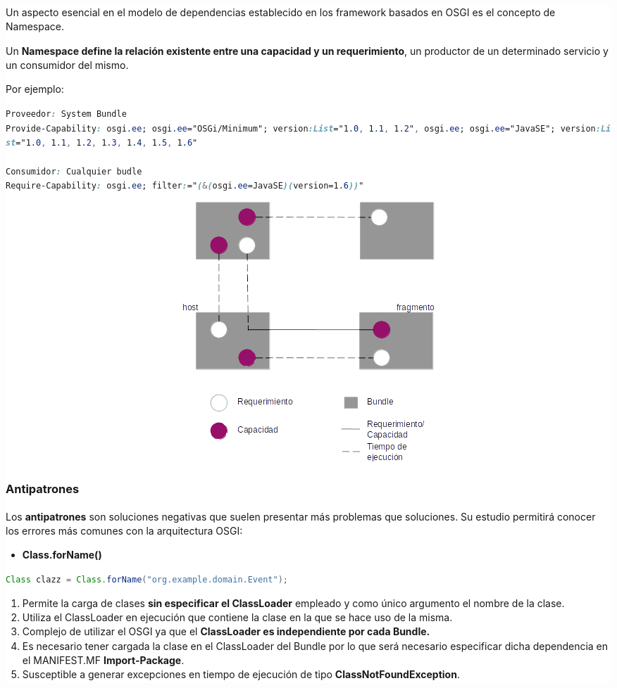 Un aspecto esencial en el modelo de dependencias establecido en los framework basados en OSGI es el concepto de Namespace.

Un **Namespace define la relación existente entre una capacidad y un requerimiento**, un productor de un determinado servicio y un consumidor del mismo.

Por ejemplo:

```css
Proveedor: System Bundle
Provide-Capability: osgi.ee; osgi.ee="OSGi/Minimum"; version:List="1.0, 1.1, 1.2", osgi.ee; osgi.ee="JavaSE"; version:List="1.0, 1.1, 1.2, 1.3, 1.4, 1.5, 1.6"

Consumidor: Cualquier budle
Require-Capability: osgi.ee; filter:="(&(osgi.ee=JavaSE)(version=1.6))"
```

<p align="center"><img src="Imagenes//Osgi-Capacidades.png"></p>

### Antipatrones

Los **antipatrones** son soluciones negativas que suelen presentar más problemas que soluciones. Su estudio permitirá conocer los errores más comunes con la arquitectura OSGI:

* **Class.forName()**

```java
Class clazz = Class.forName("org.example.domain.Event");
```

  1. Permite la carga de clases **sin especificar el ClassLoader** empleado y como único argumento el nombre de la clase.
  2. Utiliza el ClassLoader en ejecución que contiene la clase en la que se hace uso de la misma.
  3. Complejo de utilizar el OSGI ya que el **ClassLoader es independiente por cada Bundle.**
  4. Es necesario tener cargada la clase en el ClassLoader del Bundle por lo que será necesario especificar dicha dependencia en el MANIFEST.MF **Import-Package**.
  5. Susceptible a generar excepciones en tiempo de ejecución de tipo **ClassNotFoundException**.
